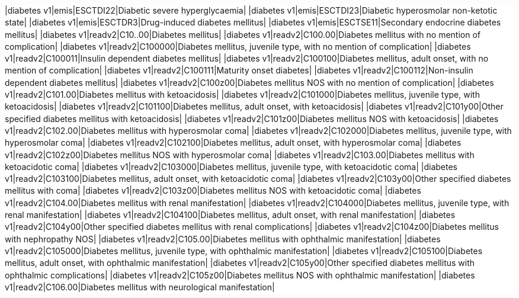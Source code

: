 |diabetes v1|emis|ESCTDI22|Diabetic severe hyperglycaemia|
|diabetes v1|emis|ESCTDI23|Diabetic hyperosmolar non-ketotic state|
|diabetes v1|emis|ESCTDR3|Drug-induced diabetes mellitus|
|diabetes v1|emis|ESCTSE11|Secondary endocrine diabetes mellitus|
|diabetes v1|readv2|C10..00|Diabetes mellitus|
|diabetes v1|readv2|C100.00|Diabetes mellitus with no mention of complication|
|diabetes v1|readv2|C100000|Diabetes mellitus, juvenile type, with no mention of complication|
|diabetes v1|readv2|C100011|Insulin dependent diabetes mellitus|
|diabetes v1|readv2|C100100|Diabetes mellitus, adult onset, with no mention of complication|
|diabetes v1|readv2|C100111|Maturity onset diabetes|
|diabetes v1|readv2|C100112|Non-insulin dependent diabetes mellitus|
|diabetes v1|readv2|C100z00|Diabetes mellitus NOS with no mention of complication|
|diabetes v1|readv2|C101.00|Diabetes mellitus with ketoacidosis|
|diabetes v1|readv2|C101000|Diabetes mellitus, juvenile type, with ketoacidosis|
|diabetes v1|readv2|C101100|Diabetes mellitus, adult onset, with ketoacidosis|
|diabetes v1|readv2|C101y00|Other specified diabetes mellitus with ketoacidosis|
|diabetes v1|readv2|C101z00|Diabetes mellitus NOS with ketoacidosis|
|diabetes v1|readv2|C102.00|Diabetes mellitus with hyperosmolar coma|
|diabetes v1|readv2|C102000|Diabetes mellitus, juvenile type, with hyperosmolar coma|
|diabetes v1|readv2|C102100|Diabetes mellitus, adult onset, with hyperosmolar coma|
|diabetes v1|readv2|C102z00|Diabetes mellitus NOS with hyperosmolar coma|
|diabetes v1|readv2|C103.00|Diabetes mellitus with ketoacidotic coma|
|diabetes v1|readv2|C103000|Diabetes mellitus, juvenile type, with ketoacidotic coma|
|diabetes v1|readv2|C103100|Diabetes mellitus, adult onset, with ketoacidotic coma|
|diabetes v1|readv2|C103y00|Other specified diabetes mellitus with coma|
|diabetes v1|readv2|C103z00|Diabetes mellitus NOS with ketoacidotic coma|
|diabetes v1|readv2|C104.00|Diabetes mellitus with renal manifestation|
|diabetes v1|readv2|C104000|Diabetes mellitus, juvenile type, with renal manifestation|
|diabetes v1|readv2|C104100|Diabetes mellitus, adult onset, with renal manifestation|
|diabetes v1|readv2|C104y00|Other specified diabetes mellitus with renal complications|
|diabetes v1|readv2|C104z00|Diabetes mellitus with nephropathy NOS|
|diabetes v1|readv2|C105.00|Diabetes mellitus with ophthalmic manifestation|
|diabetes v1|readv2|C105000|Diabetes mellitus, juvenile type, with ophthalmic manifestation|
|diabetes v1|readv2|C105100|Diabetes mellitus, adult onset, with ophthalmic manifestation|
|diabetes v1|readv2|C105y00|Other specified diabetes mellitus with ophthalmic complications|
|diabetes v1|readv2|C105z00|Diabetes mellitus NOS with ophthalmic manifestation|
|diabetes v1|readv2|C106.00|Diabetes mellitus with neurological manifestation|
